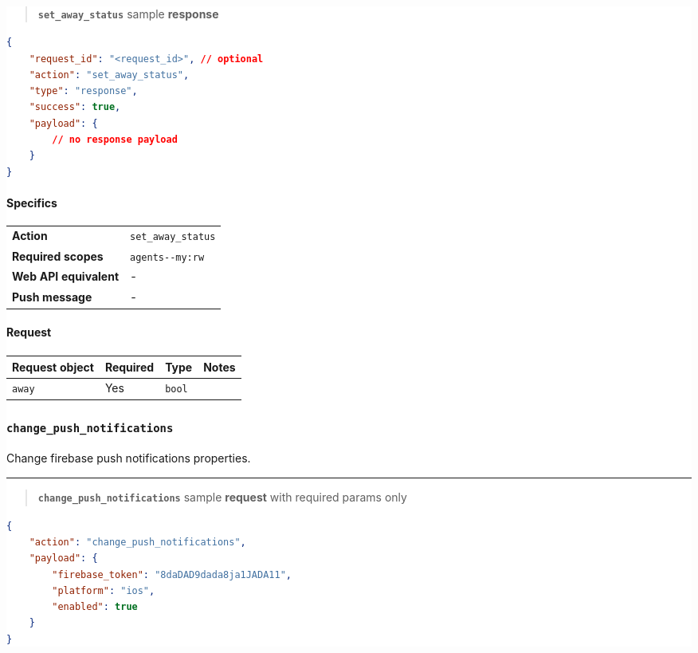 

> **`set_away_status`** sample **response** 

```json
{
	"request_id": "<request_id>", // optional
	"action": "set_away_status",
	"type": "response",
	"success": true,
	"payload": {
		// no response payload
	}
}
```

#### Specifics

|  |  |
|-------|--------|
| **Action**   | `set_away_status`  |
| __Required scopes__| `agents--my:rw`|
| **Web API equivalent**| - |
| **Push message**| - |

#### Request


| Request object | Required | Type     | Notes                |
| -------------- | -------- | -------- | -------------------- |
| `away`		 | Yes      | `bool`   |  				      |



### `change_push_notifications`

Change firebase push notifications properties.

-----------------------------------------------------------------------------

> **`change_push_notifications`** sample **request** with required params only

```json
{
	"action": "change_push_notifications",
	"payload": {
		"firebase_token": "8daDAD9dada8ja1JADA11",
		"platform": "ios",
		"enabled": true
	}
}
```


